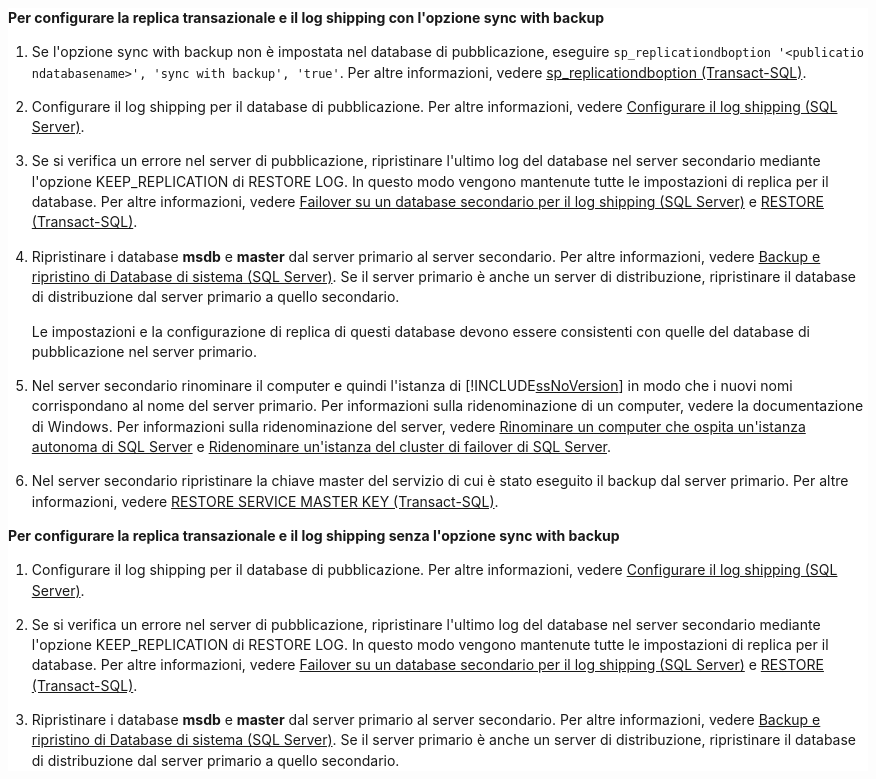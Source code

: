  **Per configurare la replica transazionale e il log shipping con l'opzione sync with backup**  
  
1.  Se l'opzione sync with backup non è impostata nel database di pubblicazione, eseguire `sp_replicationdboption '<publicationdatabasename>', 'sync with backup', 'true'`. Per altre informazioni, vedere [sp_replicationdboption &#40;Transact-SQL&#41;](../../relational-databases/system-stored-procedures/sp-replicationdboption-transact-sql.md).  
  
2.  Configurare il log shipping per il database di pubblicazione. Per altre informazioni, vedere [Configurare il log shipping &#40;SQL Server&#41;](../../database-engine/log-shipping/configure-log-shipping-sql-server.md).  
  
3.  Se si verifica un errore nel server di pubblicazione, ripristinare l'ultimo log del database nel server secondario mediante l'opzione KEEP_REPLICATION di RESTORE LOG. In questo modo vengono mantenute tutte le impostazioni di replica per il database. Per altre informazioni, vedere [Failover su un database secondario per il log shipping &#40;SQL Server&#41;](../../database-engine/log-shipping/fail-over-to-a-log-shipping-secondary-sql-server.md) e [RESTORE &#40;Transact-SQL&#41;](../../t-sql/statements/restore-statements-transact-sql.md).  
  
4.  Ripristinare i database **msdb** e **master** dal server primario al server secondario. Per altre informazioni, vedere [Backup e ripristino di Database di sistema &#40;SQL Server&#41;](../../relational-databases/backup-restore/back-up-and-restore-of-system-databases-sql-server.md). Se il server primario è anche un server di distribuzione, ripristinare il database di distribuzione dal server primario a quello secondario.  
  
     Le impostazioni e la configurazione di replica di questi database devono essere consistenti con quelle del database di pubblicazione nel server primario.  
  
5.  Nel server secondario rinominare il computer e quindi l'istanza di [!INCLUDE[ssNoVersion](../../includes/ssnoversion-md.md)] in modo che i nuovi nomi corrispondano al nome del server primario. Per informazioni sulla ridenominazione di un computer, vedere la documentazione di Windows. Per informazioni sulla ridenominazione del server, vedere [Rinominare un computer che ospita un'istanza autonoma di SQL Server](../../database-engine/install-windows/rename-a-computer-that-hosts-a-stand-alone-instance-of-sql-server.md) e [Ridenominare un'istanza del cluster di failover di SQL Server](../../sql-server/failover-clusters/install/rename-a-sql-server-failover-cluster-instance.md).  
  
6.  Nel server secondario ripristinare la chiave master del servizio di cui è stato eseguito il backup dal server primario. Per altre informazioni, vedere [RESTORE SERVICE MASTER KEY &#40;Transact-SQL&#41;](../../t-sql/statements/restore-service-master-key-transact-sql.md).  
  
 **Per configurare la replica transazionale e il log shipping senza l'opzione sync with backup**  
  
1.  Configurare il log shipping per il database di pubblicazione. Per altre informazioni, vedere [Configurare il log shipping &#40;SQL Server&#41;](../../database-engine/log-shipping/configure-log-shipping-sql-server.md).  
  
2.  Se si verifica un errore nel server di pubblicazione, ripristinare l'ultimo log del database nel server secondario mediante l'opzione KEEP_REPLICATION di RESTORE LOG. In questo modo vengono mantenute tutte le impostazioni di replica per il database. Per altre informazioni, vedere [Failover su un database secondario per il log shipping &#40;SQL Server&#41;](../../database-engine/log-shipping/fail-over-to-a-log-shipping-secondary-sql-server.md) e [RESTORE &#40;Transact-SQL&#41;](../../t-sql/statements/restore-statements-transact-sql.md).  
  
3.  Ripristinare i database **msdb** e **master** dal server primario al server secondario. Per altre informazioni, vedere [Backup e ripristino di Database di sistema &#40;SQL Server&#41;](../../relational-databases/backup-restore/back-up-and-restore-of-system-databases-sql-server.md). Se il server primario è anche un server di distribuzione, ripristinare il database di distribuzione dal server primario a quello secondario.  
  